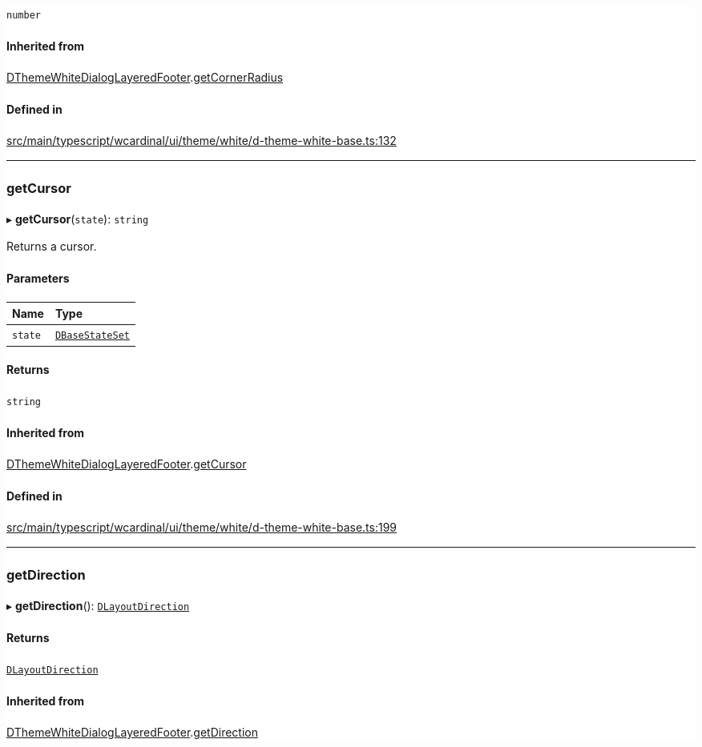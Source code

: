 `number`

#### Inherited from

[DThemeWhiteDialogLayeredFooter](DThemeWhiteDialogLayeredFooter.md).[getCornerRadius](DThemeWhiteDialogLayeredFooter.md#getcornerradius)

#### Defined in

[src/main/typescript/wcardinal/ui/theme/white/d-theme-white-base.ts:132](https://github.com/winter-cardinal/winter-cardinal-ui/blob/v0.407.0/src/main/typescript/wcardinal/ui/theme/white/d-theme-white-base.ts#L132)

___

### getCursor

▸ **getCursor**(`state`): `string`

Returns a cursor.

#### Parameters

| Name | Type |
| :------ | :------ |
| `state` | [`DBaseStateSet`](../interfaces/DBaseStateSet.md) |

#### Returns

`string`

#### Inherited from

[DThemeWhiteDialogLayeredFooter](DThemeWhiteDialogLayeredFooter.md).[getCursor](DThemeWhiteDialogLayeredFooter.md#getcursor)

#### Defined in

[src/main/typescript/wcardinal/ui/theme/white/d-theme-white-base.ts:199](https://github.com/winter-cardinal/winter-cardinal-ui/blob/v0.407.0/src/main/typescript/wcardinal/ui/theme/white/d-theme-white-base.ts#L199)

___

### getDirection

▸ **getDirection**(): [`DLayoutDirection`](../index.md#dlayoutdirection-1)

#### Returns

[`DLayoutDirection`](../index.md#dlayoutdirection-1)

#### Inherited from

[DThemeWhiteDialogLayeredFooter](DThemeWhiteDialogLayeredFooter.md).[getDirection](DThemeWhiteDialogLayeredFooter.md#getdirection)
